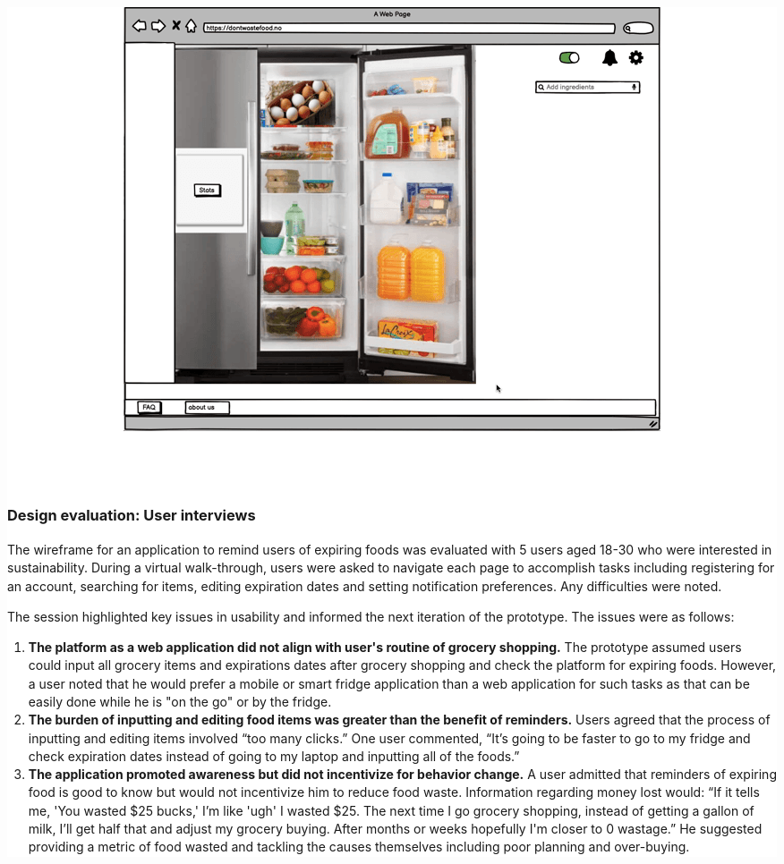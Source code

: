 <p align="center">
<img src="Images/UXDesign/settings.gif">
</p>
<br></br>

### Design evaluation: User interviews

The wireframe for an application to remind users of expiring foods was evaluated with 5 users aged 18-30 who were interested in sustainability. During a virtual walk-through, users were asked to navigate each page to accomplish tasks including registering for an account, searching for items, editing expiration dates and setting notification preferences. Any difficulties were noted.

The session highlighted key issues in usability and informed the next iteration of the prototype. The issues were as follows:
1. **The platform as a web application did not align with user's routine of grocery shopping.** The prototype assumed users could input all grocery items and expirations dates after grocery shopping and check the platform for expiring foods. However, a user noted that he would prefer a mobile or smart fridge application than a web application for such tasks as that can be easily done while he is "on the go" or by the fridge.
2. **The burden of inputting and editing food items was greater than the benefit of reminders.** Users agreed that the process of inputting and editing items involved “too many clicks.” One user commented, “It’s going to be faster to go to my fridge and check expiration dates instead of going to my laptop and inputting all of the foods.”
3. **The application promoted awareness but did not incentivize for behavior change.** A user admitted that reminders of expiring food is good to know but would not incentivize him to reduce food waste. Information regarding money lost would: “If it tells me, 'You wasted $25 bucks,' I’m like 'ugh' I wasted $25. The next time I go grocery shopping, instead of getting a gallon of milk, I’ll get half that and adjust my grocery buying. After months or weeks hopefully I'm closer to 0 wastage.” He suggested providing a metric of food wasted and tackling the causes themselves including poor planning and over-buying.
